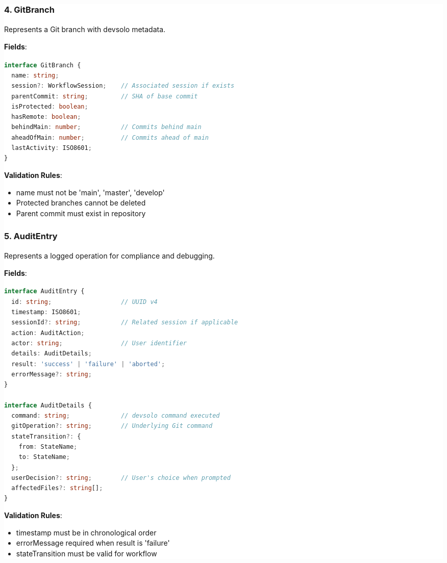 ### 4. GitBranch
Represents a Git branch with devsolo metadata.

**Fields**:
```typescript
interface GitBranch {
  name: string;
  session?: WorkflowSession;    // Associated session if exists
  parentCommit: string;         // SHA of base commit
  isProtected: boolean;
  hasRemote: boolean;
  behindMain: number;           // Commits behind main
  aheadOfMain: number;          // Commits ahead of main
  lastActivity: ISO8601;
}
```

**Validation Rules**:
- name must not be 'main', 'master', 'develop'
- Protected branches cannot be deleted
- Parent commit must exist in repository

### 5. AuditEntry
Represents a logged operation for compliance and debugging.

**Fields**:
```typescript
interface AuditEntry {
  id: string;                   // UUID v4
  timestamp: ISO8601;
  sessionId?: string;           // Related session if applicable
  action: AuditAction;
  actor: string;                // User identifier
  details: AuditDetails;
  result: 'success' | 'failure' | 'aborted';
  errorMessage?: string;
}

interface AuditDetails {
  command: string;              // devsolo command executed
  gitOperation?: string;        // Underlying Git command
  stateTransition?: {
    from: StateName;
    to: StateName;
  };
  userDecision?: string;        // User's choice when prompted
  affectedFiles?: string[];
}
```

**Validation Rules**:
- timestamp must be in chronological order
- errorMessage required when result is 'failure'
- stateTransition must be valid for workflow

